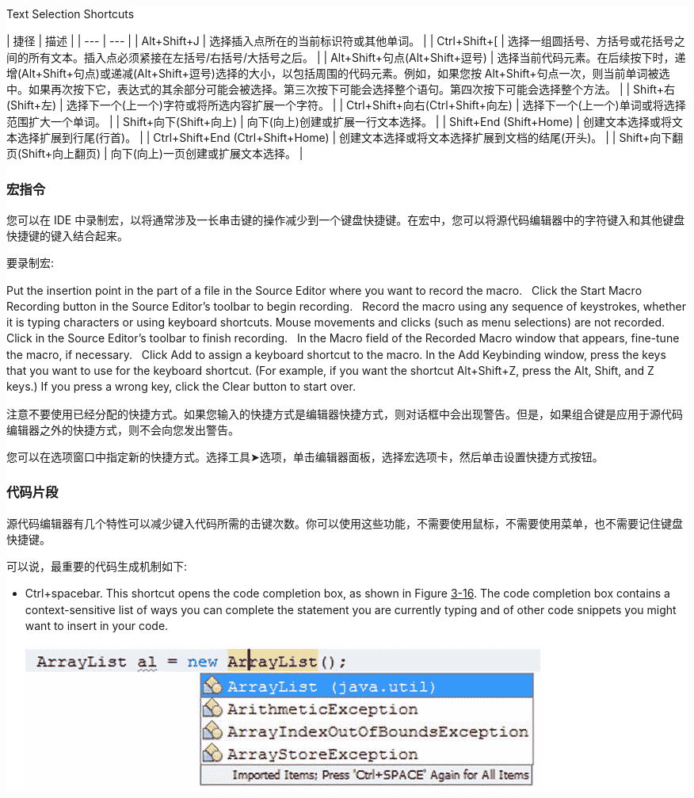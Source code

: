 Text Selection Shortcuts

<colgroup><col> <col></colgroup> 
| 捷径 | 描述 |
| --- | --- |
| Alt+Shift+J | 选择插入点所在的当前标识符或其他单词。 |
| Ctrl+Shift+[ | 选择一组圆括号、方括号或花括号之间的所有文本。插入点必须紧接在左括号/右括号/大括号之后。 |
| Alt+Shift+句点(Alt+Shift+逗号) | 选择当前代码元素。在后续按下时，递增(Alt+Shift+句点)或递减(Alt+Shift+逗号)选择的大小，以包括周围的代码元素。例如，如果您按 Alt+Shift+句点一次，则当前单词被选中。如果再次按下它，表达式的其余部分可能会被选择。第三次按下可能会选择整个语句。第四次按下可能会选择整个方法。 |
| Shift+右(Shift+左) | 选择下一个(上一个)字符或将所选内容扩展一个字符。 |
| Ctrl+Shift+向右(Ctrl+Shift+向左) | 选择下一个(上一个)单词或将选择范围扩大一个单词。 |
| Shift+向下(Shift+向上) | 向下(向上)创建或扩展一行文本选择。 |
| Shift+End (Shift+Home) | 创建文本选择或将文本选择扩展到行尾(行首)。 |
| Ctrl+Shift+End (Ctrl+Shift+Home) | 创建文本选择或将文本选择扩展到文档的结尾(开头)。 |
| Shift+向下翻页(Shift+向上翻页) | 向下(向上)一页创建或扩展文本选择。 |

### 宏指令

您可以在 IDE 中录制宏，以将通常涉及一长串击键的操作减少到一个键盘快捷键。在宏中，您可以将源代码编辑器中的字符键入和其他键盘快捷键的键入结合起来。

要录制宏:

Put the insertion point in the part of a file in the Source Editor where you want to record the macro.   Click the Start Macro Recording button in the Source Editor’s toolbar to begin recording.   Record the macro using any sequence of keystrokes, whether it is typing characters or using keyboard shortcuts. Mouse movements and clicks (such as menu selections) are not recorded.   Click in the Source Editor’s toolbar to finish recording.   In the Macro field of the Recorded Macro window that appears, fine-tune the macro, if necessary.   Click Add to assign a keyboard shortcut to the macro. In the Add Keybinding window, press the keys that you want to use for the keyboard shortcut. (For example, if you want the shortcut Alt+Shift+Z, press the Alt, Shift, and Z keys.) If you press a wrong key, click the Clear button to start over.  

注意不要使用已经分配的快捷方式。如果您输入的快捷方式是编辑器快捷方式，则对话框中会出现警告。但是，如果组合键是应用于源代码编辑器之外的快捷方式，则不会向您发出警告。

您可以在选项窗口中指定新的快捷方式。选择工具➤选项，单击编辑器面板，选择宏选项卡，然后单击设置快捷方式按钮。

### 代码片段

源代码编辑器有几个特性可以减少键入代码所需的击键次数。你可以使用这些功能，不需要使用鼠标，不需要使用菜单，也不需要记住键盘快捷键。

可以说，最重要的代码生成机制如下:

*   Ctrl+spacebar. This shortcut opens the code completion box, as shown in Figure [3-16](#Fig16). The code completion box contains a context-sensitive list of ways you can complete the statement you are currently typing and of other code snippets you might want to insert in your code.

    ![A978-1-4842-1257-8_3_Fig16_HTML.jpg](img/A978-1-4842-1257-8_3_Fig16_HTML.jpg)
